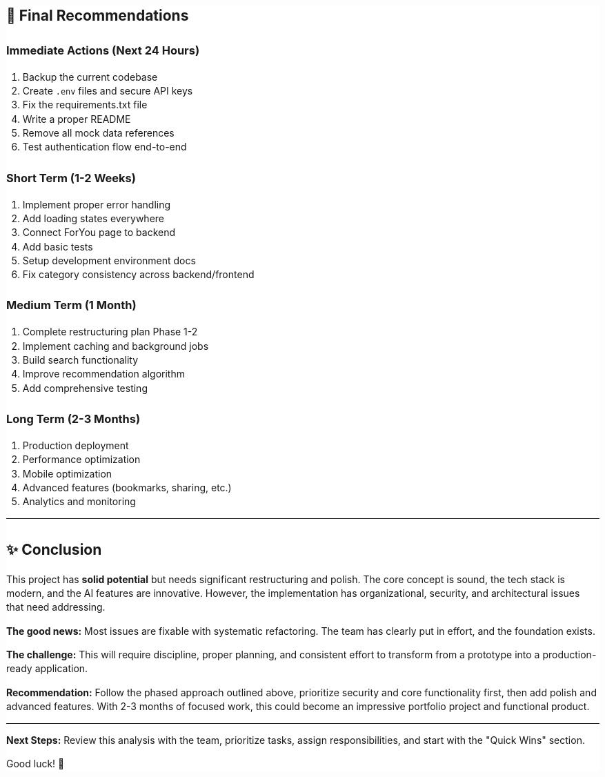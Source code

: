 
## 📝 **Final Recommendations**

### Immediate Actions (Next 24 Hours)
1. Backup the current codebase
2. Create `.env` files and secure API keys
3. Fix the requirements.txt file
4. Write a proper README
5. Remove all mock data references
6. Test authentication flow end-to-end

### Short Term (1-2 Weeks)
1. Implement proper error handling
2. Add loading states everywhere
3. Connect ForYou page to backend
4. Add basic tests
5. Setup development environment docs
6. Fix category consistency across backend/frontend

### Medium Term (1 Month)
1. Complete restructuring plan Phase 1-2
2. Implement caching and background jobs
3. Build search functionality
4. Improve recommendation algorithm
5. Add comprehensive testing

### Long Term (2-3 Months)
1. Production deployment
2. Performance optimization
3. Mobile optimization
4. Advanced features (bookmarks, sharing, etc.)
5. Analytics and monitoring

---

## ✨ **Conclusion**

This project has **solid potential** but needs significant restructuring and polish. The core concept is sound, the tech stack is modern, and the AI features are innovative. However, the implementation has organizational, security, and architectural issues that need addressing.

**The good news:** Most issues are fixable with systematic refactoring. The team has clearly put in effort, and the foundation exists.

**The challenge:** This will require discipline, proper planning, and consistent effort to transform from a prototype into a production-ready application.

**Recommendation:** Follow the phased approach outlined above, prioritize security and core functionality first, then add polish and advanced features. With 2-3 months of focused work, this could become an impressive portfolio project and functional product.

---

**Next Steps:** Review this analysis with the team, prioritize tasks, assign responsibilities, and start with the "Quick Wins" section.

Good luck! 🚀
